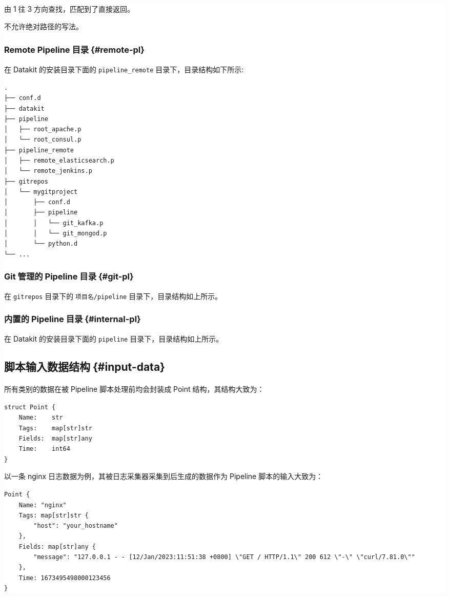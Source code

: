 由 1 往 3 方向查找，匹配到了直接返回。

不允许绝对路径的写法。

### Remote Pipeline 目录 {#remote-pl}

在 Datakit 的安装目录下面的 `pipeline_remote` 目录下，目录结构如下所示:

```shell
.
├── conf.d
├── datakit
├── pipeline
│   ├── root_apache.p
│   └── root_consul.p
├── pipeline_remote
│   ├── remote_elasticsearch.p
│   └── remote_jenkins.p
├── gitrepos
│   └── mygitproject
│       ├── conf.d
│       ├── pipeline
│       │   └── git_kafka.p
│       │   └── git_mongod.p
│       └── python.d
└── ...
```

### Git 管理的 Pipeline 目录 {#git-pl}

在 `gitrepos` 目录下的 `项目名/pipeline` 目录下，目录结构如上所示。

### 内置的 Pipeline 目录 {#internal-pl}

在 Datakit 的安装目录下面的 `pipeline` 目录下，目录结构如上所示。

## 脚本输入数据结构 {#input-data}

所有类别的数据在被 Pipeline 脚本处理前均会封装成 Point 结构，其结构大致为：

``` not-set
struct Point {
    Name:    str
    Tags:    map[str]str
    Fields:  map[str]any
    Time:    int64
}
```

以一条 nginx 日志数据为例，其被日志采集器采集到后生成的数据作为 Pipeline 脚本的输入大致为：

``` not-set
Point {
    Name: "nginx"
    Tags: map[str]str {
        "host": "your_hostname"
    },
    Fields: map[str]any {
        "message": "127.0.0.1 - - [12/Jan/2023:11:51:38 +0800] \"GET / HTTP/1.1\" 200 612 \"-\" \"curl/7.81.0\""
    },
    Time: 1673495498000123456
}
```
